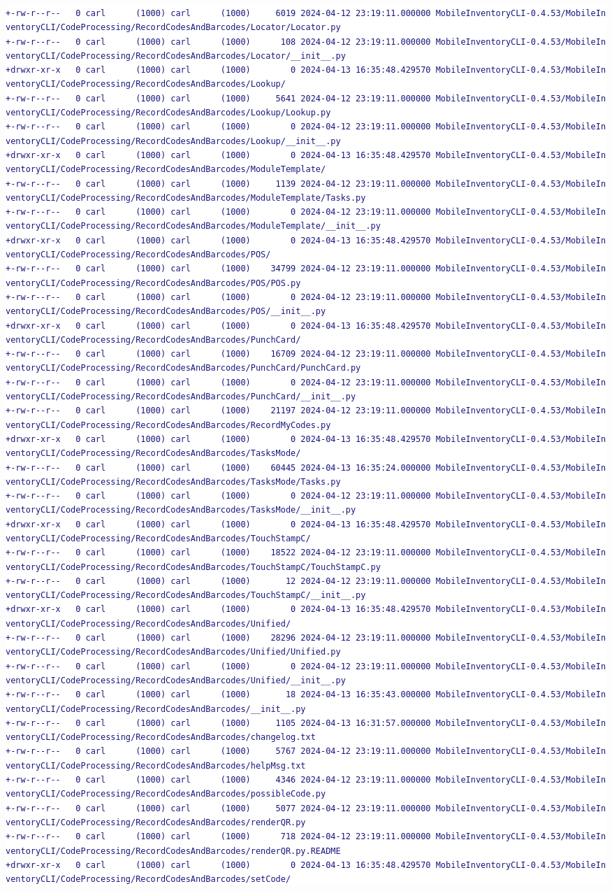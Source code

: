 ```diff
+-rw-r--r--   0 carl      (1000) carl      (1000)     6019 2024-04-12 23:19:11.000000 MobileInventoryCLI-0.4.53/MobileInventoryCLI/CodeProcessing/RecordCodesAndBarcodes/Locator/Locator.py
+-rw-r--r--   0 carl      (1000) carl      (1000)      108 2024-04-12 23:19:11.000000 MobileInventoryCLI-0.4.53/MobileInventoryCLI/CodeProcessing/RecordCodesAndBarcodes/Locator/__init__.py
+drwxr-xr-x   0 carl      (1000) carl      (1000)        0 2024-04-13 16:35:48.429570 MobileInventoryCLI-0.4.53/MobileInventoryCLI/CodeProcessing/RecordCodesAndBarcodes/Lookup/
+-rw-r--r--   0 carl      (1000) carl      (1000)     5641 2024-04-12 23:19:11.000000 MobileInventoryCLI-0.4.53/MobileInventoryCLI/CodeProcessing/RecordCodesAndBarcodes/Lookup/Lookup.py
+-rw-r--r--   0 carl      (1000) carl      (1000)        0 2024-04-12 23:19:11.000000 MobileInventoryCLI-0.4.53/MobileInventoryCLI/CodeProcessing/RecordCodesAndBarcodes/Lookup/__init__.py
+drwxr-xr-x   0 carl      (1000) carl      (1000)        0 2024-04-13 16:35:48.429570 MobileInventoryCLI-0.4.53/MobileInventoryCLI/CodeProcessing/RecordCodesAndBarcodes/ModuleTemplate/
+-rw-r--r--   0 carl      (1000) carl      (1000)     1139 2024-04-12 23:19:11.000000 MobileInventoryCLI-0.4.53/MobileInventoryCLI/CodeProcessing/RecordCodesAndBarcodes/ModuleTemplate/Tasks.py
+-rw-r--r--   0 carl      (1000) carl      (1000)        0 2024-04-12 23:19:11.000000 MobileInventoryCLI-0.4.53/MobileInventoryCLI/CodeProcessing/RecordCodesAndBarcodes/ModuleTemplate/__init__.py
+drwxr-xr-x   0 carl      (1000) carl      (1000)        0 2024-04-13 16:35:48.429570 MobileInventoryCLI-0.4.53/MobileInventoryCLI/CodeProcessing/RecordCodesAndBarcodes/POS/
+-rw-r--r--   0 carl      (1000) carl      (1000)    34799 2024-04-12 23:19:11.000000 MobileInventoryCLI-0.4.53/MobileInventoryCLI/CodeProcessing/RecordCodesAndBarcodes/POS/POS.py
+-rw-r--r--   0 carl      (1000) carl      (1000)        0 2024-04-12 23:19:11.000000 MobileInventoryCLI-0.4.53/MobileInventoryCLI/CodeProcessing/RecordCodesAndBarcodes/POS/__init__.py
+drwxr-xr-x   0 carl      (1000) carl      (1000)        0 2024-04-13 16:35:48.429570 MobileInventoryCLI-0.4.53/MobileInventoryCLI/CodeProcessing/RecordCodesAndBarcodes/PunchCard/
+-rw-r--r--   0 carl      (1000) carl      (1000)    16709 2024-04-12 23:19:11.000000 MobileInventoryCLI-0.4.53/MobileInventoryCLI/CodeProcessing/RecordCodesAndBarcodes/PunchCard/PunchCard.py
+-rw-r--r--   0 carl      (1000) carl      (1000)        0 2024-04-12 23:19:11.000000 MobileInventoryCLI-0.4.53/MobileInventoryCLI/CodeProcessing/RecordCodesAndBarcodes/PunchCard/__init__.py
+-rw-r--r--   0 carl      (1000) carl      (1000)    21197 2024-04-12 23:19:11.000000 MobileInventoryCLI-0.4.53/MobileInventoryCLI/CodeProcessing/RecordCodesAndBarcodes/RecordMyCodes.py
+drwxr-xr-x   0 carl      (1000) carl      (1000)        0 2024-04-13 16:35:48.429570 MobileInventoryCLI-0.4.53/MobileInventoryCLI/CodeProcessing/RecordCodesAndBarcodes/TasksMode/
+-rw-r--r--   0 carl      (1000) carl      (1000)    60445 2024-04-13 16:35:24.000000 MobileInventoryCLI-0.4.53/MobileInventoryCLI/CodeProcessing/RecordCodesAndBarcodes/TasksMode/Tasks.py
+-rw-r--r--   0 carl      (1000) carl      (1000)        0 2024-04-12 23:19:11.000000 MobileInventoryCLI-0.4.53/MobileInventoryCLI/CodeProcessing/RecordCodesAndBarcodes/TasksMode/__init__.py
+drwxr-xr-x   0 carl      (1000) carl      (1000)        0 2024-04-13 16:35:48.429570 MobileInventoryCLI-0.4.53/MobileInventoryCLI/CodeProcessing/RecordCodesAndBarcodes/TouchStampC/
+-rw-r--r--   0 carl      (1000) carl      (1000)    18522 2024-04-12 23:19:11.000000 MobileInventoryCLI-0.4.53/MobileInventoryCLI/CodeProcessing/RecordCodesAndBarcodes/TouchStampC/TouchStampC.py
+-rw-r--r--   0 carl      (1000) carl      (1000)       12 2024-04-12 23:19:11.000000 MobileInventoryCLI-0.4.53/MobileInventoryCLI/CodeProcessing/RecordCodesAndBarcodes/TouchStampC/__init__.py
+drwxr-xr-x   0 carl      (1000) carl      (1000)        0 2024-04-13 16:35:48.429570 MobileInventoryCLI-0.4.53/MobileInventoryCLI/CodeProcessing/RecordCodesAndBarcodes/Unified/
+-rw-r--r--   0 carl      (1000) carl      (1000)    28296 2024-04-12 23:19:11.000000 MobileInventoryCLI-0.4.53/MobileInventoryCLI/CodeProcessing/RecordCodesAndBarcodes/Unified/Unified.py
+-rw-r--r--   0 carl      (1000) carl      (1000)        0 2024-04-12 23:19:11.000000 MobileInventoryCLI-0.4.53/MobileInventoryCLI/CodeProcessing/RecordCodesAndBarcodes/Unified/__init__.py
+-rw-r--r--   0 carl      (1000) carl      (1000)       18 2024-04-13 16:35:43.000000 MobileInventoryCLI-0.4.53/MobileInventoryCLI/CodeProcessing/RecordCodesAndBarcodes/__init__.py
+-rw-r--r--   0 carl      (1000) carl      (1000)     1105 2024-04-13 16:31:57.000000 MobileInventoryCLI-0.4.53/MobileInventoryCLI/CodeProcessing/RecordCodesAndBarcodes/changelog.txt
+-rw-r--r--   0 carl      (1000) carl      (1000)     5767 2024-04-12 23:19:11.000000 MobileInventoryCLI-0.4.53/MobileInventoryCLI/CodeProcessing/RecordCodesAndBarcodes/helpMsg.txt
+-rw-r--r--   0 carl      (1000) carl      (1000)     4346 2024-04-12 23:19:11.000000 MobileInventoryCLI-0.4.53/MobileInventoryCLI/CodeProcessing/RecordCodesAndBarcodes/possibleCode.py
+-rw-r--r--   0 carl      (1000) carl      (1000)     5077 2024-04-12 23:19:11.000000 MobileInventoryCLI-0.4.53/MobileInventoryCLI/CodeProcessing/RecordCodesAndBarcodes/renderQR.py
+-rw-r--r--   0 carl      (1000) carl      (1000)      718 2024-04-12 23:19:11.000000 MobileInventoryCLI-0.4.53/MobileInventoryCLI/CodeProcessing/RecordCodesAndBarcodes/renderQR.py.README
+drwxr-xr-x   0 carl      (1000) carl      (1000)        0 2024-04-13 16:35:48.429570 MobileInventoryCLI-0.4.53/MobileInventoryCLI/CodeProcessing/RecordCodesAndBarcodes/setCode/
```